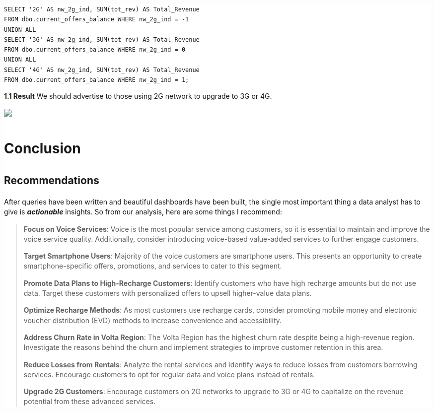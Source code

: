 
    SELECT '2G' AS nw_2g_ind, SUM(tot_rev) AS Total_Revenue 
    FROM dbo.current_offers_balance WHERE nw_2g_ind = -1
    UNION ALL
    SELECT '3G' AS nw_2g_ind, SUM(tot_rev) AS Total_Revenue 
    FROM dbo.current_offers_balance WHERE nw_2g_ind = 0
    UNION ALL
    SELECT '4G' AS nw_2g_ind, SUM(tot_rev) AS Total_Revenue 
    FROM dbo.current_offers_balance WHERE nw_2g_ind = 1;

**1.1 Result**
We should advertise to those using 2G network to upgrade to 3G or 4G.

![](https://paper-attachments.dropboxusercontent.com/s_F4F6DBB24B644CD4CDCAB0AB1595055B51F16902764960AF9034E891578F3388_1690890809927_image.png)



# Conclusion
## Recommendations

After queries have been written and beautiful dashboards have been built, the single most important thing a data analyst has to give is ***actionable*** insights. So from our analysis, here are some things I recommend:



> **Focus on Voice Services**: Voice is the most popular service among customers, so it is essential to maintain and improve the voice service quality. Additionally, consider introducing voice-based value-added services to further engage customers.
> 
> **Target Smartphone Users**: Majority of the voice customers are smartphone users. This presents an opportunity to create smartphone-specific offers, promotions, and services to cater to this segment.
> 
> **Promote Data Plans to High-Recharge Customers**: Identify customers who have high recharge amounts but do not use data. Target these customers with personalized offers to upsell higher-value data plans.
> 
> **Optimize Recharge Methods**: As most customers use recharge cards, consider promoting mobile money and electronic voucher distribution (EVD) methods to increase convenience and accessibility.
> 
> **Address Churn Rate in Volta Region**: The Volta Region has the highest churn rate despite being a high-revenue region. Investigate the reasons behind the churn and implement strategies to improve customer retention in this area.
> 
> **Reduce Losses from Rentals**: Analyze the rental services and identify ways to reduce losses from customers borrowing services. Encourage customers to opt for regular data and voice plans instead of rentals.
> 
> **Upgrade 2G Customers**: Encourage customers on 2G networks to upgrade to 3G or 4G to capitalize on the revenue potential from these advanced services.

